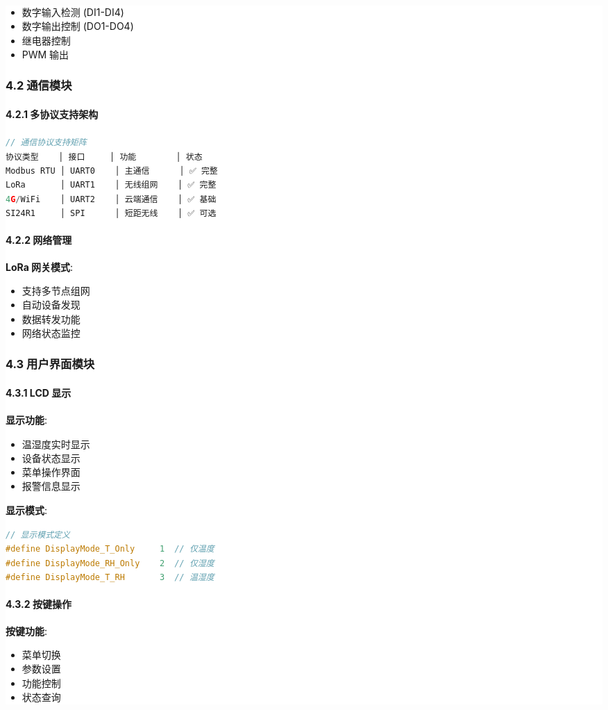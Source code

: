 - 数字输入检测 (DI1-DI4)
- 数字输出控制 (DO1-DO4)
- 继电器控制
- PWM 输出

### 4.2 通信模块

#### 4.2.1 多协议支持架构

```c
// 通信协议支持矩阵
协议类型    │ 接口     │ 功能        │ 状态
Modbus RTU │ UART0    │ 主通信      │ ✅ 完整
LoRa       │ UART1    │ 无线组网    │ ✅ 完整
4G/WiFi    │ UART2    │ 云端通信    │ ✅ 基础
SI24R1     │ SPI      │ 短距无线    │ ✅ 可选
```

#### 4.2.2 网络管理

**LoRa 网关模式**:

- 支持多节点组网
- 自动设备发现
- 数据转发功能
- 网络状态监控

### 4.3 用户界面模块

#### 4.3.1 LCD 显示

**显示功能**:

- 温湿度实时显示
- 设备状态显示
- 菜单操作界面
- 报警信息显示

**显示模式**:

```c
// 显示模式定义
#define DisplayMode_T_Only     1  // 仅温度
#define DisplayMode_RH_Only    2  // 仅湿度
#define DisplayMode_T_RH       3  // 温湿度
```

#### 4.3.2 按键操作

**按键功能**:

- 菜单切换
- 参数设置
- 功能控制
- 状态查询

